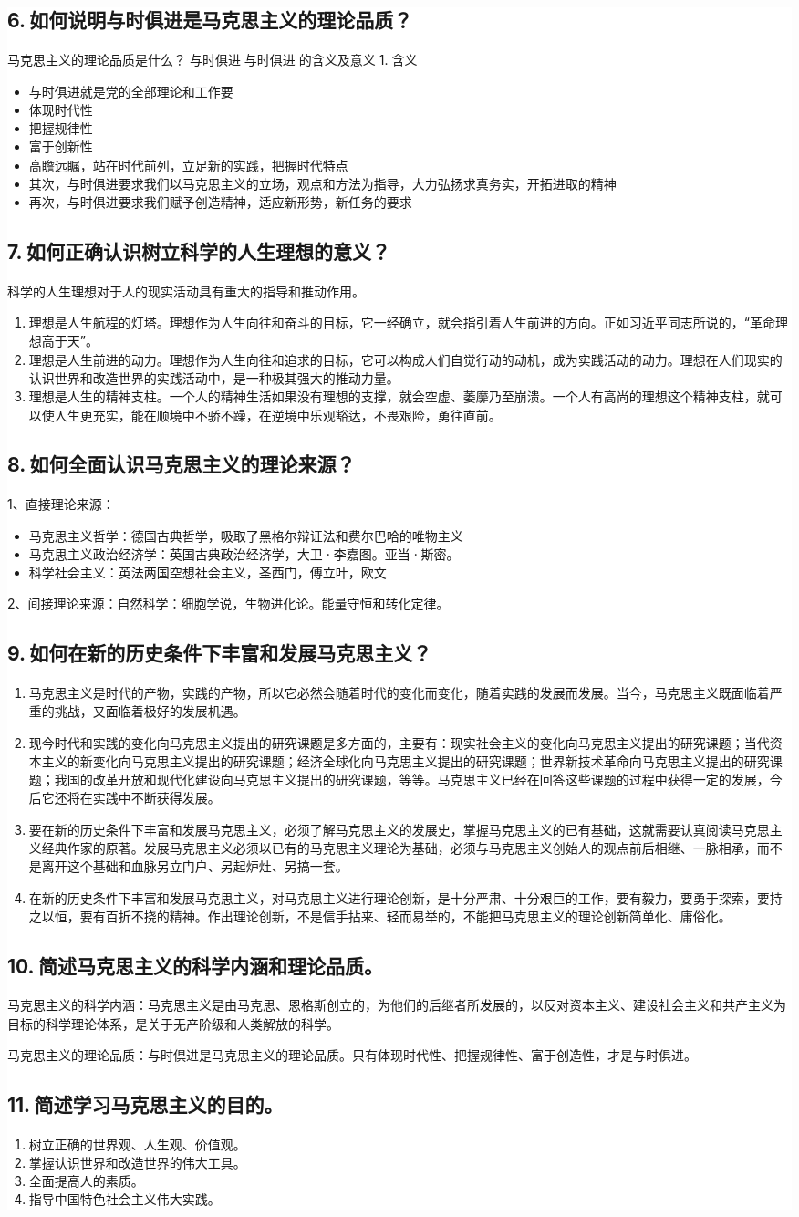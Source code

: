 ## 6. 如何说明与时俱进是马克思主义的理论品质？
马克思主义的理论品质是什么？
与时俱进
与时俱进 的含义及意义 
	1. 含义
- 与时俱进就是党的全部理论和工作要
- 体现时代性
- 把握规律性
- 富于创新性
- 高瞻远瞩，站在时代前列，立足新的实践，把握时代特点
- 其次，与时俱进要求我们以马克思主义的立场，观点和方法为指导，大力弘扬求真务实，开拓进取的精神
- 再次，与时俱进要求我们赋予创造精神，适应新形势，新任务的要求

## 7. 如何正确认识树立科学的人生理想的意义？
科学的人生理想对于人的现实活动具有重大的指导和推动作用。
1. 理想是人生航程的灯塔。理想作为人生向往和奋斗的目标，它一经确立，就会指引着人生前进的方向。正如习近平同志所说的，“革命理想高于天”。
2. 理想是人生前进的动力。理想作为人生向往和追求的目标，它可以构成人们自觉行动的动机，成为实践活动的动力。理想在人们现实的认识世界和改造世界的实践活动中，是一种极其强大的推动力量。
3. 理想是人生的精神支柱。一个人的精神生活如果没有理想的支撑，就会空虚、萎靡乃至崩溃。一个人有高尚的理想这个精神支柱，就可以使人生更充实，能在顺境中不骄不躁，在逆境中乐观豁达，不畏艰险，勇往直前。

## 8. 如何全面认识马克思主义的理论来源？
1、直接理论来源：
- 马克思主义哲学：德国古典哲学，吸取了黑格尔辩证法和费尔巴哈的唯物主义
- 马克思主义政治经济学：英国古典政治经济学，大卫 · 李嘉图。亚当 · 斯密。
- 科学社会主义：英法两国空想社会主义，圣西门，傅立叶，欧文

2、间接理论来源：自然科学：细胞学说，生物进化论。能量守恒和转化定律。

## 9. 如何在新的历史条件下丰富和发展马克思主义？
1. 马克思主义是时代的产物，实践的产物，所以它必然会随着时代的变化而变化，随着实践的发展而发展。当今，马克思主义既面临着严重的挑战，又面临着极好的发展机遇。

2. 现今时代和实践的变化向马克思主义提出的研究课题是多方面的，主要有：现实社会主义的变化向马克思主义提出的研究课题；当代资本主义的新变化向马克思主义提出的研究课题；经济全球化向马克思主义提出的研究课题；世界新技术革命向马克思主义提出的研究课题；我国的改革开放和现代化建设向马克思主义提出的研究课题，等等。马克思主义已经在回答这些课题的过程中获得一定的发展，今后它还将在实践中不断获得发展。

3. 要在新的历史条件下丰富和发展马克思主义，必须了解马克思主义的发展史，掌握马克思主义的已有基础，这就需要认真阅读马克思主义经典作家的原著。发展马克思主义必须以已有的马克思主义理论为基础，必须与马克思主义创始人的观点前后相继、一脉相承，而不是离开这个基础和血脉另立门户、另起炉灶、另搞一套。

4. 在新的历史条件下丰富和发展马克思主义，对马克思主义进行理论创新，是十分严肃、十分艰巨的工作，要有毅力，要勇于探索，要持之以恒，要有百折不挠的精神。作出理论创新，不是信手拈来、轻而易举的，不能把马克思主义的理论创新简单化、庸俗化。

## 10. 简述马克思主义的科学内涵和理论品质。
马克思主义的科学内涵：马克思主义是由马克思、恩格斯创立的，为他们的后继者所发展的，以反对资本主义、建设社会主义和共产主义为目标的科学理论体系，是关于无产阶级和人类解放的科学。

马克思主义的理论品质：与时倶进是马克思主义的理论品质。只有体现时代性、把握规律性、富于创造性，才是与时俱进。

## 11. 简述学习马克思主义的目的。
1. 树立正确的世界观、人生观、价值观。
2. 掌握认识世界和改造世界的伟大工具。
3. 全面提高人的素质。
4. 指导中国特色社会主义伟大实践。
